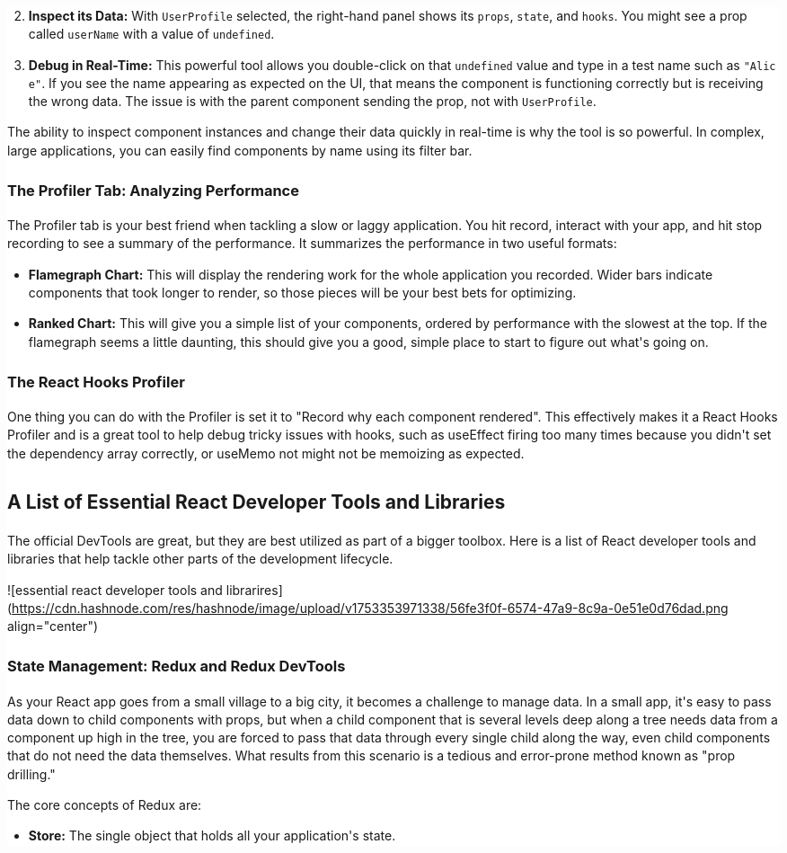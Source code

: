 2. **Inspect its Data:** With `UserProfile` selected, the right-hand panel shows its `props`, `state`, and `hooks`. You might see a prop called `userName` with a value of `undefined`.
    
3. **Debug in Real-Time:** This powerful tool allows you double-click on that `undefined` value and type in a test name such as `"Alice"`. If you see the name appearing as expected on the UI, that means the component is functioning correctly but is receiving the wrong data. The issue is with the parent component sending the prop, not with `UserProfile`.
    

The ability to inspect component instances and change their data quickly in real-time is why the tool is so powerful. In complex, large applications, you can easily find components by name using its filter bar.

### The Profiler Tab: Analyzing Performance

The Profiler tab is your best friend when tackling a slow or laggy application. You hit record, interact with your app, and hit stop recording to see a summary of the performance. It summarizes the performance in two useful formats:

* **Flamegraph Chart:** This will display the rendering work for the whole application you recorded. Wider bars indicate components that took longer to render, so those pieces will be your best bets for optimizing.
    
* **Ranked Chart:** This will give you a simple list of your components, ordered by performance with the slowest at the top. If the flamegraph seems a little daunting, this should give you a good, simple place to start to figure out what's going on.
    

### The React Hooks Profiler

One thing you can do with the Profiler is set it to "Record why each component rendered". This effectively makes it a React Hooks Profiler and is a great tool to help debug tricky issues with hooks, such as useEffect firing too many times because you didn't set the dependency array correctly, or useMemo not might not be memoizing as expected.

## A List of Essential React Developer Tools and Libraries

The official DevTools are great, but they are best utilized as part of a bigger toolbox. Here is a list of React developer tools and libraries that help tackle other parts of the development lifecycle.

![essential react developer tools and librarires](https://cdn.hashnode.com/res/hashnode/image/upload/v1753353971338/56fe3f0f-6574-47a9-8c9a-0e51e0d76dad.png align="center")

### State Management: Redux and Redux DevTools

As your React app goes from a small village to a big city, it becomes a challenge to manage data. In a small app, it's easy to pass data down to child components with props, but when a child component that is several levels deep along a tree needs data from a component up high in the tree, you are forced to pass that data through every single child along the way, even child components that do not need the data themselves. What results from this scenario is a tedious and error-prone method known as "prop drilling."

The core concepts of Redux are:

* **Store:** The single object that holds all your application's state.
    